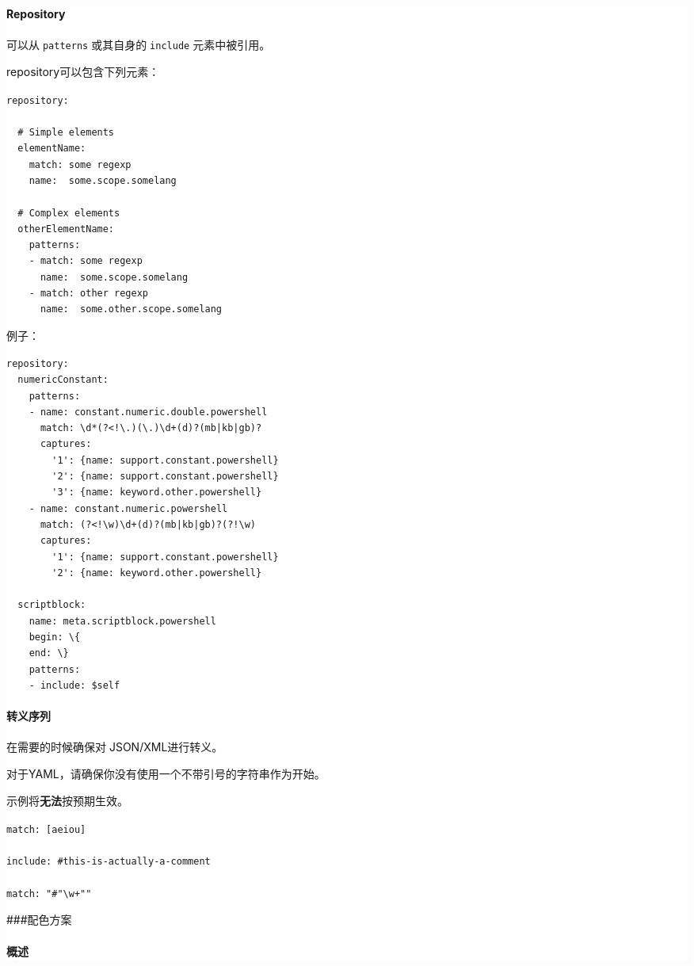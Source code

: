 #### Repository
可以从 `patterns` 或其自身的 `include` 元素中被引用。

repository可以包含下列元素：

```
repository:

  # Simple elements
  elementName:
    match: some regexp
    name:  some.scope.somelang

  # Complex elements
  otherElementName:
    patterns:
    - match: some regexp
      name:  some.scope.somelang
    - match: other regexp
      name:  some.other.scope.somelang
```
例子：

	repository:
	  numericConstant:
	    patterns:
	    - name: constant.numeric.double.powershell
	      match: \d*(?<!\.)(\.)\d+(d)?(mb|kb|gb)?
	      captures:
	        '1': {name: support.constant.powershell}
	        '2': {name: support.constant.powershell}
	        '3': {name: keyword.other.powershell}
	    - name: constant.numeric.powershell
	      match: (?<!\w)\d+(d)?(mb|kb|gb)?(?!\w)
	      captures:
	        '1': {name: support.constant.powershell}
	        '2': {name: keyword.other.powershell}
	
	  scriptblock:
	    name: meta.scriptblock.powershell
	    begin: \{
	    end: \}
	    patterns:
	    - include: $self

#### 转义序列

在需要的时候确保对 JSON/XML进行转义。

对于YAML，请确保你没有使用一个不带引号的字符串作为开始。

示例将**无法**按预期生效。

```
match: [aeiou]

include: #this-is-actually-a-comment

match: "#"\w+""
```
###配色方案
#### 概述
